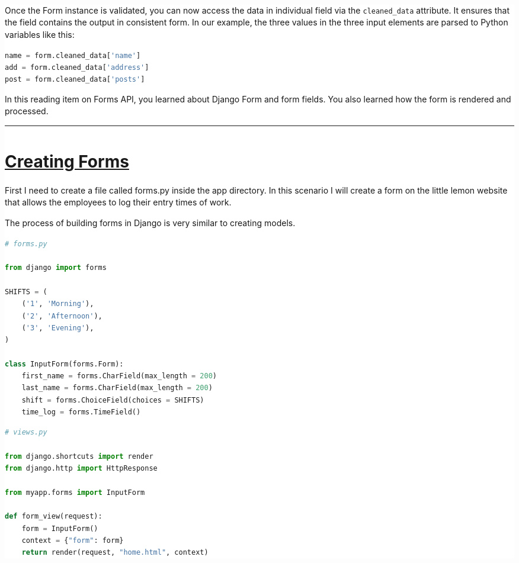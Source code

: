 Once the Form instance is validated, you can now access the data in individual field via the `cleaned_data` attribute. It ensures that the field contains the output in consistent form. In our example, the three values in the three input elements are parsed to Python variables like this:

```Python
name = form.cleaned_data['name'] 
add = form.cleaned_data['address'] 
post = form.cleaned_data['posts'] 
```

In this reading item on Forms API, you learned about Django Form and form fields. You also learned how the form is rendered and processed.

---
# [Creating Forms](https://www.coursera.org/learn/django-web-framework/lecture/EDCAg/creating-forms)

First I need to create a file called forms.py inside the app directory. In this scenario I will create a form on the little lemon website that allows the employees to log their entry times of work.

The process of building forms in Django is very similar to creating models.

```Python
# forms.py

from django import forms

SHIFTS = (
	('1', 'Morning'),
	('2', 'Afternoon'),
	('3', 'Evening'),
)

class InputForm(forms.Form):
	first_name = forms.CharField(max_length = 200)
	last_name = forms.CharField(max_length = 200)
	shift = forms.ChoiceField(choices = SHIFTS)
	time_log = forms.TimeField()
```

```Python
# views.py

from django.shortcuts import render
from django.http import HttpResponse

from myapp.forms import InputForm

def form_view(request):
	form = InputForm()
	context = {"form": form}
	return render(request, "home.html", context)
```
